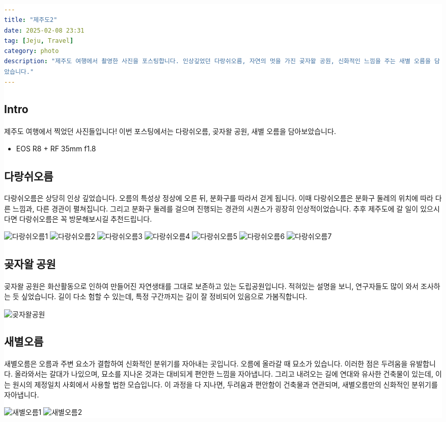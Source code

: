 ```yaml
---
title: "제주도2"
date: 2025-02-08 23:31
tag: [Jeju, Travel]
category: photo
description: "제주도 여행에서 촬영한 사진을 포스팅합니다. 인상깊었던 다랑쉬오름, 자연의 멋을 가진 곶자왈 공원, 신화적인 느낌을 주는 새별 오름을 담았습니다."
---
```


## Intro

제주도 여행에서 찍었던 사진들입니다! 이번 포스팅에서는 다랑쉬오름, 곶자왈 공원, 새별 오름을 담아보았습니다.

- EOS R8 + RF 35mm f1.8

## 다랑쉬오름

다랑쉬오름은 상당히 인상 깊었습니다. 오름의 특성상 정상에 오른 뒤, 분화구를 따라서 걷게 됩니다. 이때 다랑쉬오름은 분화구 둘레의 위치에 따라 다른 느낌과, 다른 경관이 펼쳐집니다. 그리고 분화구 둘레를 걸으며 진행되는 경관의 시퀀스가 굉장히 인상적이었습니다. 추후 제주도에 갈 일이 있으시다면 다랑쉬오름은 꼭 방문해보시길 추천드립니다.

<img src="/api/posting/photo/jeju-2/img/1-1.jpg" alt="다랑쉬오름1" width="660" height="440">

<img src="/api/posting/photo/jeju-2/img/1-2.jpg" alt="다랑쉬오름2" width="660" height="440" loading="lazy">

<img src="/api/posting/photo/jeju-2/img/1-3.jpg" alt="다랑쉬오름3" width="660" height="440" loading="lazy">

<img src="/api/posting/photo/jeju-2/img/1-4.jpg" alt="다랑쉬오름4" width="660" height="440" loading="lazy">

<img src="/api/posting/photo/jeju-2/img/1-5.jpg" alt="다랑쉬오름5" width="660" height="440" loading="lazy">

<img src="/api/posting/photo/jeju-2/img/1-6.jpg" alt="다랑쉬오름6" width="440" height="660" loading="lazy">

<img src="/api/posting/photo/jeju-2/img/1-7.jpg" alt="다랑쉬오름7" width="660" height="440" loading="lazy">

## 곶자왈 공원

곶자왈 공원은 화산활동으로 인하여 만들어진 자연생태를 그대로 보존하고 있는 도립공원입니다. 적혀있는 설명을 보니, 연구자들도 많이 와서 조사하는 듯 싶었습니다. 길이 다소 험할 수 있는데, 특정 구간까지는 길이 잘 정비되어 있음으로 가봄직합니다.

<img src="/api/posting/photo/jeju-2/img/2.jpg" alt="곶자왈공원" width="440" height="660" loading="lazy">

## 새별오름

새별오름은 오름과 주변 요소가 결합하여 신화적인 분위기를 자아내는 곳입니다. 오름에 올라갈 때 묘소가 있습니다. 이러한 점은 두려움을 유발합니다. 올라와서는 갈대가 나있으며, 묘소를 지나온 것과는 대비되게 편안한 느낌을 자아냅니다. 그리고 내려오는 길에 연대와 유사한 건축물이 있는데, 이는 원시의 제정일치 사회에서 사용할 법한 모습입니다. 이 과정을 다 지나면, 두려움과 편안함이 건축물과 연관되며, 새별오름만의 신화적인 분위기를 자아냅니다.

<img src="/api/posting/photo/jeju-2/img/3-1.jpg" alt="새별오름1" width="660" height="440" loading="lazy">

<img src="/api/posting/photo/jeju-2/img/3-2.jpg" alt="새별오름2" width="660" height="440" loading="lazy">
